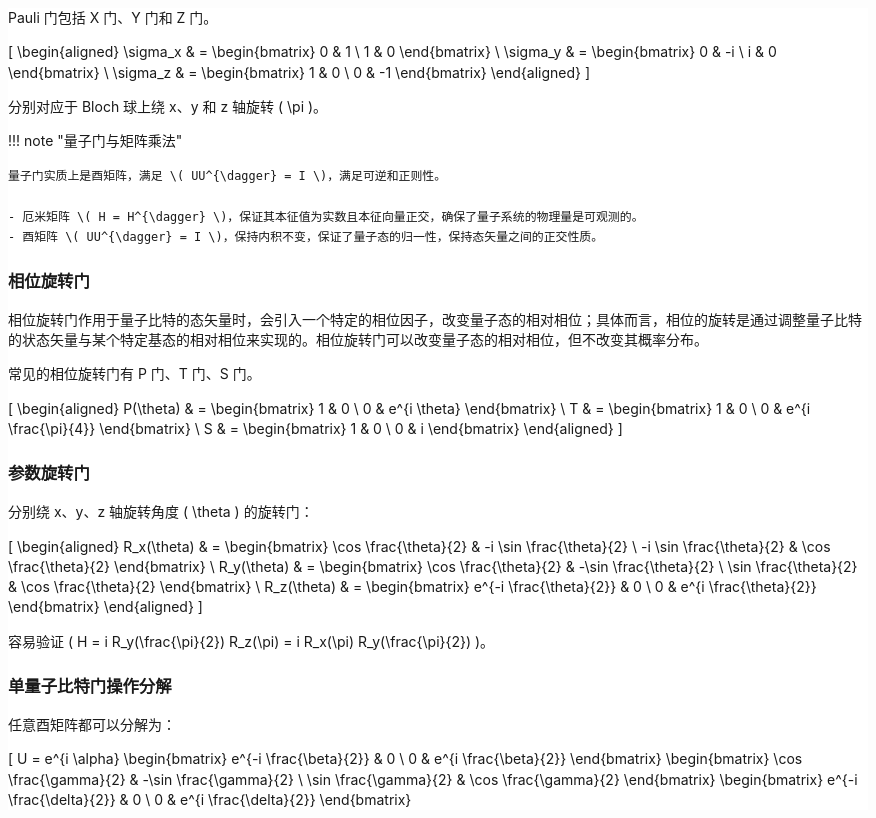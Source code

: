 Pauli 门包括 X 门、Y 门和 Z 门。

\[
    \begin{aligned}
        \sigma_x & = \begin{bmatrix} 0 & 1 \\ 1 & 0 \end{bmatrix} \\
        \sigma_y & = \begin{bmatrix} 0 & -i \\ i & 0 \end{bmatrix} \\
        \sigma_z & = \begin{bmatrix} 1 & 0 \\ 0 & -1 \end{bmatrix}
    \end{aligned}
\]

分别对应于 Bloch 球上绕 x、y 和 z 轴旋转 \( \pi \)。

!!! note "量子门与矩阵乘法"

    量子门实质上是酉矩阵，满足 \( UU^{\dagger} = I \)，满足可逆和正则性。

    - 厄米矩阵 \( H = H^{\dagger} \)，保证其本征值为实数且本征向量正交，确保了量子系统的物理量是可观测的。
    - 酉矩阵 \( UU^{\dagger} = I \)，保持内积不变，保证了量子态的归一性，保持态矢量之间的正交性质。

### 相位旋转门

相位旋转门作用于量子比特的态矢量时，会引入一个特定的相位因子，改变量子态的相对相位；具体而言，相位的旋转是通过调整量子比特的状态矢量与某个特定基态的相对相位来实现的。相位旋转门可以改变量子态的相对相位，但不改变其概率分布。

常见的相位旋转门有 P 门、T 门、S 门。

\[
    \begin{aligned}
        P(\theta) & = \begin{bmatrix} 1 & 0 \\ 0 & e^{i \theta} \end{bmatrix} \\
        T & = \begin{bmatrix} 1 & 0 \\ 0 & e^{i \frac{\pi}{4}} \end{bmatrix} \\
        S & = \begin{bmatrix} 1 & 0 \\ 0 & i \end{bmatrix}
    \end{aligned}
\]

### 参数旋转门

分别绕 x、y、z 轴旋转角度 \( \theta \) 的旋转门：

\[
    \begin{aligned}
        R_x(\theta) & = \begin{bmatrix} \cos \frac{\theta}{2} & -i \sin \frac{\theta}{2} \\ -i \sin \frac{\theta}{2} & \cos \frac{\theta}{2} \end{bmatrix} \\
        R_y(\theta) & = \begin{bmatrix} \cos \frac{\theta}{2} & -\sin \frac{\theta}{2} \\ \sin \frac{\theta}{2} & \cos \frac{\theta}{2} \end{bmatrix} \\
        R_z(\theta) & = \begin{bmatrix} e^{-i \frac{\theta}{2}} & 0 \\ 0 & e^{i \frac{\theta}{2}} \end{bmatrix}
    \end{aligned}
\]

容易验证 \( H = i R_y(\frac{\pi}{2}) R_z(\pi) = i R_x(\pi) R_y(\frac{\pi}{2}) \)。

### 单量子比特门操作分解

任意酉矩阵都可以分解为：

\[
    U = e^{i \alpha}
    \begin{bmatrix}
        e^{-i \frac{\beta}{2}} & 0 \\
        0 & e^{i \frac{\beta}{2}}
    \end{bmatrix}
    \begin{bmatrix}
        \cos \frac{\gamma}{2} & -\sin \frac{\gamma}{2} \\
        \sin \frac{\gamma}{2} & \cos \frac{\gamma}{2}
    \end{bmatrix}
    \begin{bmatrix}
        e^{-i \frac{\delta}{2}} & 0 \\
        0 & e^{i \frac{\delta}{2}}
    \end{bmatrix}